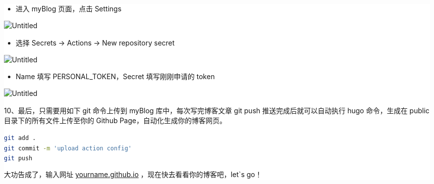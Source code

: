 - 进入 myBlog 页面，点击 Settings

![Untitled](Hugo%20%E5%8D%9A%E5%AE%A2%E6%90%AD%E5%BB%BA%20+%20%E5%88%A9%E7%94%A8%20Github%20%E9%83%A8%E7%BD%B2%E8%87%AA%E5%B7%B1%E7%9A%84%E7%AB%99%E7%82%B9%20b5932ba59db14cd1a77db155e9b9e413/Untitled%2014.png)

- 选择 Secrets → Actions → New repository secret

![Untitled](Hugo%20%E5%8D%9A%E5%AE%A2%E6%90%AD%E5%BB%BA%20+%20%E5%88%A9%E7%94%A8%20Github%20%E9%83%A8%E7%BD%B2%E8%87%AA%E5%B7%B1%E7%9A%84%E7%AB%99%E7%82%B9%20b5932ba59db14cd1a77db155e9b9e413/Untitled%2015.png)

- Name 填写 PERSONAL_TOKEN，Secret 填写刚刚申请的 token

![Untitled](Hugo%20%E5%8D%9A%E5%AE%A2%E6%90%AD%E5%BB%BA%20+%20%E5%88%A9%E7%94%A8%20Github%20%E9%83%A8%E7%BD%B2%E8%87%AA%E5%B7%B1%E7%9A%84%E7%AB%99%E7%82%B9%20b5932ba59db14cd1a77db155e9b9e413/Untitled%2016.png)

10、最后，只需要用如下 git 命令上传到 myBlog 库中，每次写完博客文章 git push 推送完成后就可以自动执行 hugo 命令，生成在 public 目录下的所有文件上传至你的 Github Page，自动化生成你的博客网页。

```bash
git add .
git commit -m 'upload action config'
git push
```

大功告成了，输入网址 [yourname.github.io](http://yourname.github.io) ，现在快去看看你的博客吧，let`s go！
